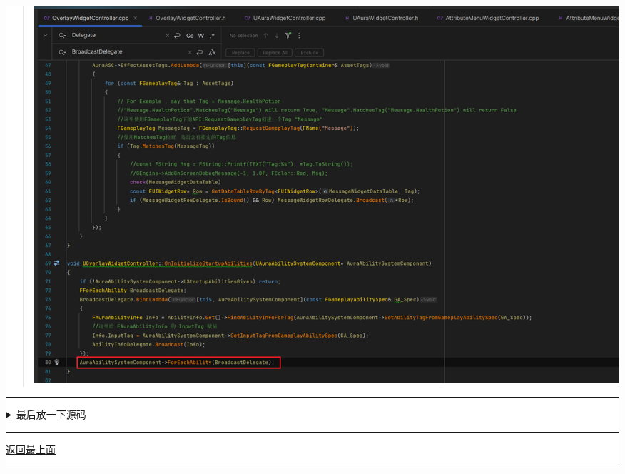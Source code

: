 >![这里是图片](./Image/GAS_113/42.png)

------




<details><summary>最后放一下源码</summary></details>

___________________________________________________________________________________________

[返回最上面](#Go主菜单)

___________________________________________________________________________________________